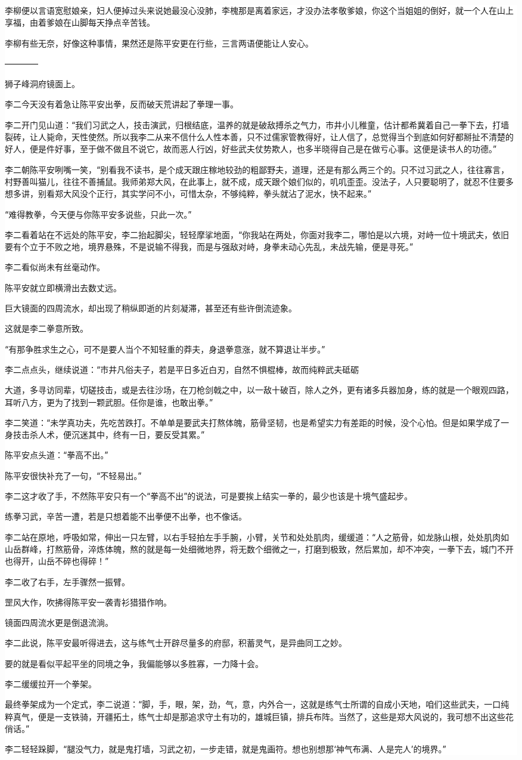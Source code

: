    李柳便以言语宽慰娘亲，妇人便掉过头来说她最没心没肺，李槐那是离着家远，才没办法孝敬爹娘，你这个当姐姐的倒好，就一个人在山上享福，由着爹娘在山脚每天挣点辛苦钱。

   李柳有些无奈，好像这种事情，果然还是陈平安更在行些，三言两语便能让人安心。

   ————

   狮子峰洞府镜面上。

   李二今天没有着急让陈平安出拳，反而破天荒讲起了拳理一事。

   李二开门见山道：“我们习武之人，技击演武，归根结底，温养的就是破敌搏杀之气力，市井小儿稚童，估计都希冀着自己一拳下去，打墙裂砖，让人毙命，天性使然。所以我李二从来不信什么人性本善，只不过儒家管教得好，让人信了，总觉得当个到底如何好都掰扯不清楚的好人，便是件好事，至于做不做且不说它，故而恶人行凶，好些武夫仗势欺人，也多半晓得自己是在做亏心事。这便是读书人的功德。”

   李二朝陈平安咧嘴一笑，“别看我不读书，是个成天跟庄稼地较劲的粗鄙野夫，道理，还是有那么两三个的。只不过习武之人，往往寡言，村野善叫猫儿，往往不善捕鼠。我师弟郑大风，在此事上，就不成，成天跟个娘们似的，叽叽歪歪。没法子，人只要聪明了，就忍不住要多想多讲，别看郑大风没个正行，其实学问不小，可惜太杂，不够纯粹，拳头就沾了泥水，快不起来。”

   “难得教拳，今天便与你陈平安多说些，只此一次。”

   李二看着站在不远处的陈平安，李二抬起脚尖，轻轻摩挲地面，“你我站在两处，你面对我李二，哪怕是以六境，对峙一位十境武夫，依旧要有个立于不败之地，境界悬殊，不是说输不得我，而是与强敌对峙，身拳未动心先乱，未战先输，便是寻死。”

   李二看似尚未有丝毫动作。

   陈平安就立即横滑出去数丈远。

   巨大镜面的四周流水，却出现了稍纵即逝的片刻凝滞，甚至还有些许倒流迹象。

   这就是李二拳意所致。

   “有那争胜求生之心，可不是要人当个不知轻重的莽夫，身退拳意涨，就不算退让半步。”

   李二点点头，继续说道：“市井凡俗夫子，若是平日多近白刃，自然不惧棍棒，故而纯粹武夫砥砺

   大道，多寻访同辈，切磋技击，或是去往沙场，在刀枪剑戟之中，以一敌十破百，除人之外，更有诸多兵器加身，练的就是一个眼观四路，耳听八方，更为了找到一颗武胆。任你是谁，也敢出拳。”

   李二笑道：“未学真功夫，先吃苦跌打。不单单是要武夫打熬体魄，筋骨坚韧，也是希望实力有差距的时候，没个心怕。但是如果学成了一身技击杀人术，便沉迷其中，终有一日，要反受其累。”

   陈平安点头道：“拳高不出。”

   陈平安很快补充了一句，“不轻易出。”

   李二这才收了手，不然陈平安只有一个“拳高不出”的说法，可是要挨上结实一拳的，最少也该是十境气盛起步。

   练拳习武，辛苦一遭，若是只想着能不出拳便不出拳，也不像话。

   李二站在原地，呼吸如常，伸出一只左臂，以右手轻拍左手手腕，小臂，关节和处处肌肉，缓缓道：“人之筋骨，如龙脉山根，处处肌肉如山岳群峰，打熬筋骨，淬炼体魄，熬的就是每一处细微地界，将无数个细微之一，打磨到极致，然后累加，却不冲突，一拳下去，城门不开也得开，山岳不碎也得碎！”

   李二收了右手，左手骤然一振臂。

   罡风大作，吹拂得陈平安一袭青衫猎猎作响。

   镜面四周流水更是倒退流淌。

   李二此说，陈平安最听得进去，这与练气士开辟尽量多的府邸，积蓄灵气，是异曲同工之妙。

   要的就是看似平起平坐的同境之争，我偏能够以多胜寡，一力降十会。

   李二缓缓拉开一个拳架。

   最终拳架成为一个定式，李二说道：“脚，手，眼，架，劲，气，意，内外合一，这就是练气士所谓的自成小天地，咱们这些武夫，一口纯粹真气，便是一支铁骑，开疆拓土，练气士却是那追求守土有功的，雄城巨镇，排兵布阵。当然了，这些是郑大风说的，我可想不出这些花俏话。”

   李二轻轻跺脚，“腿没气力，就是鬼打墙，习武之初，一步走错，就是鬼画符。想也别想那‘神气布满、人是完人’的境界。”
